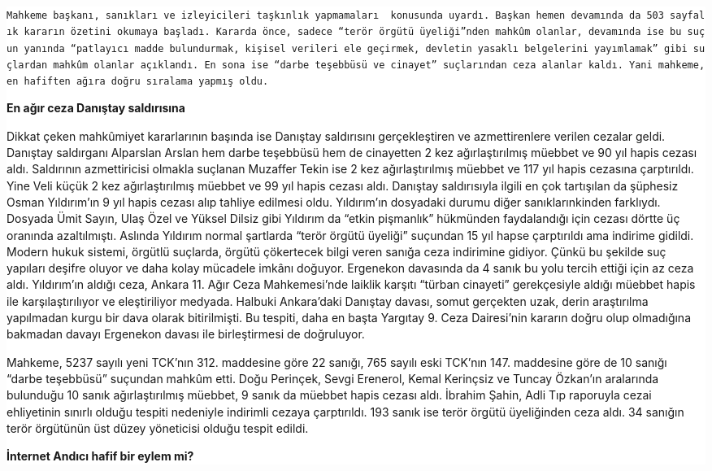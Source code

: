     Mahkeme başkanı, sanıkları ve izleyicileri taşkınlık yapmamaları  konusunda uyardı. Başkan hemen devamında da 503 sayfalık kararın özetini okumaya başladı. Kararda önce, sadece “terör örgütü üyeliği”nden mahkûm olanlar, devamında ise bu suçun yanında “patlayıcı madde bulundurmak, kişisel verileri ele geçirmek, devletin yasaklı belgelerini yayımlamak” gibi suçlardan mahkûm olanlar açıklandı. En sona ise “darbe teşebbüsü ve cinayet” suçlarından ceza alanlar kaldı. Yani mahkeme, en hafiften ağıra doğru sıralama yapmış oldu.
   </p>
   <p>
    <strong>
     En ağır ceza Danıştay saldırısına
    </strong>
   </p>
   <p>
    Dikkat çeken mahkûmiyet kararlarının başında ise Danıştay saldırısını gerçekleştiren ve azmettirenlere verilen cezalar geldi. Danıştay saldırganı Alparslan Arslan hem darbe teşebbüsü hem de cinayetten 2 kez ağırlaştırılmış müebbet ve 90 yıl hapis cezası aldı. Saldırının azmettiricisi olmakla suçlanan Muzaffer Tekin ise 2 kez ağırlaştırılmış müebbet ve 117 yıl hapis cezasına çarptırıldı. Yine Veli küçük 2 kez ağırlaştırılmış müebbet ve 99 yıl hapis cezası aldı. Danıştay saldırısıyla ilgili en çok tartışılan da şüphesiz Osman Yıldırım’ın 9 yıl hapis cezası alıp tahliye edilmesi oldu. Yıldırım’ın dosyadaki durumu diğer sanıklarınkinden farklıydı. Dosyada Ümit Sayın, Ulaş Özel ve Yüksel Dilsiz gibi Yıldırım da “etkin pişmanlık” hükmünden faydalandığı için cezası dörtte üç oranında azaltılmıştı. Aslında Yıldırım normal şartlarda “terör örgütü üyeliği” suçundan 15 yıl hapse çarptırıldı ama indirime gidildi. Modern hukuk sistemi, örgütlü suçlarda, örgütü çökertecek bilgi veren sanığa ceza indirimine gidiyor. Çünkü bu şekilde suç yapıları deşifre oluyor ve daha kolay mücadele imkânı doğuyor. Ergenekon davasında da 4 sanık bu yolu tercih ettiği için az ceza aldı. Yıldırım’ın aldığı ceza, Ankara 11. Ağır Ceza Mahkemesi’nde laiklik karşıtı “türban cinayeti” gerekçesiyle aldığı müebbet hapis ile karşılaştırılıyor ve eleştiriliyor medyada. Halbuki Ankara’daki Danıştay davası, somut gerçekten uzak, derin araştırılma yapılmadan kurgu bir dava olarak bitirilmişti. Bu tespiti, daha en başta Yargıtay 9. Ceza Dairesi’nin kararın doğru olup olmadığına bakmadan davayı Ergenekon davası ile birleştirmesi de doğruluyor.
   </p>
   <p>
    Mahkeme, 5237 sayılı yeni TCK’nın 312. maddesine göre 22 sanığı, 765 sayılı eski TCK’nın 147. maddesine göre de 10 sanığı “darbe teşebbüsü” suçundan mahkûm etti. Doğu Perinçek, Sevgi Erenerol, Kemal Kerinçsiz ve Tuncay Özkan’ın aralarında bulunduğu 10 sanık ağırlaştırılmış müebbet, 9 sanık da müebbet hapis cezası aldı. İbrahim Şahin, Adli Tıp raporuyla cezai ehliyetinin sınırlı olduğu tespiti nedeniyle indirimli cezaya çarptırıldı. 193 sanık ise terör örgütü üyeliğinden ceza aldı. 34 sanığın terör örgütünün üst düzey yöneticisi olduğu tespit edildi.
   </p>
   <p>
    <strong>
     İnternet Andıcı hafif bir eylem mi?
    </strong>
   </p>
   <p>